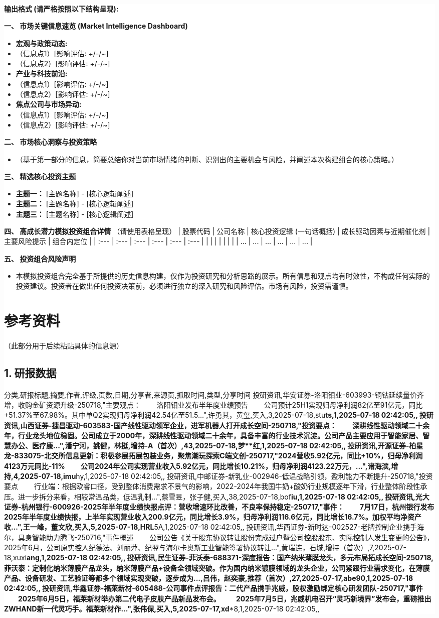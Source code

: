**输出格式 (请严格按照以下结构呈现):**

**一、 市场关键信息速览 (Market Intelligence Dashboard)**
* **宏观与政策动态:**
* （信息点1）[影响评估: +/-/~]
* （信息点2）[影响评估: +/-/~]
* **产业与科技前沿:**
* （信息点1）[影响评估: +/-/~]
* （信息点2）[影响评估: +/-/~]
* **焦点公司与市场异动:**
* （信息点1）[影响评估: +/-/~]
* （信息点2）[影响评估: +/-/~]

**二、 市场核心洞察与投资策略**
* （基于第一部分的信息，简要总结你对当前市场情绪的判断、识别出的主要机会与风险，并阐述本次构建组合的核心策略。）

**三、 精选核心投资主题**
* **主题一：** [主题名称] - [核心逻辑阐述]
* **主题二：** [主题名称] - [核心逻辑阐述]
* **主题三：** [主题名称] - [核心逻辑阐述]

**四、 高成长潜力模拟投资组合详情**
（请使用表格呈现）
| 股票代码 | 公司名称 | 核心投资逻辑 (一句话概括) | 成长驱动因素与近期催化剂 | 主要风险提示 | 组合内定位 |
| :--- | :--- | :--- | :--- | :--- | :--- |
| | | | | | |
| ... | ... | ... | ... | ... | ... |

**五、 投资组合风险声明**
* 本模拟投资组合完全基于所提供的历史信息构建，仅作为投资研究和分析思路的展示。所有信息和观点均有时效性，不构成任何实际的投资建议。投资者在做出任何投资决策前，必须进行独立的深入研究和风险评估。市场有风险，投资需谨慎。

# 参考资料
（此部分用于后续粘贴具体的信息源）

## 1. 研报数据
分类,研报标题,摘要,作者,评级,页数,日期,分享者,来源页,抓取时间,类型,分享时间
投研资讯,华安证券-洛阳钼业-603993-铜钴延续量价齐增，收购金矿资源升级-250718,"主要观点：
　　洛阳钼业发布半年度业绩预告
　　公司预计25H1实现归母净利润82亿至91亿元，同比+51.37%至67.98%。其中单Q2实现归母净利润42.54亿至51.5...",许勇其，黄玺,买入,3,2025-07-18,stu****ts,1,2025-07-18 02:42:05,,
投研资讯,山西证券-捷昌驱动-603583-国产线性驱动领军企业，进军机器人打开成长空间-250718,"投资要点：
　　深耕线性驱动领域二十余年，行业龙头地位稳固。公司成立于2000年，深耕线性驱动领域二十余年，具备丰富的行业技术沉淀。公司产品主要应用于智能家居、智慧办公、医疗康...",潘宁河，姚健，林挺,增持-A（首次）,43,2025-07-18,梦**红,1,2025-07-18 02:42:05,,
投研资讯,开源证券-柏星龙-833075-北交所信息更新：积极参展拓展包装业务，聚焦潮玩探索C端文创-250717,"2024营收5.92亿元，同比+10%，归母净利润4123万元同比-11%
　　公司2024年公司实现营业收入5.92亿元，同比增长10.21%，归母净利润4123.22万元，...",诸海滨,增持,4,2025-07-18,imu****hy,1,2025-07-18 02:42:05,,
投研资讯,中邮证券-新乳业-002946-低温战略引领，盈利能力不断提升-250718,"投资要点
　　行业端：根据欧睿口径，受到整体消费需求不景气的影响，2022-2024年我国牛奶+酸奶行业规模逐年下滑，行业整体阶段性承压。进一步拆分来看，相较常温品类，低温乳制...",蔡雪昱，张子健,买入,38,2025-07-18,bof****iu,1,2025-07-18 02:42:05,,
投研资讯,光大证券-杭州银行-600926-2025年半年度业绩快报点评：营收增速环比改善，不良率保持稳定-250717,"事件：
　　7月17日，杭州银行发布2025年半年度业绩快报，上半年实现营业收入200.9亿元，同比增长3.9%，归母净利润116.6亿元，同比增长16.7%。加权平均净资产收...",王一峰，董文欣,买入,5,2025-07-18,HRL****5A,1,2025-07-18 02:42:05,,
投研资讯,华西证券-新时达-002527-老牌控制企业携手海尔，具身智能助力腾飞-250716,"事件概述
　　公司公告《关于股东协议转让股份完成过户暨公司控股股东、实际控制人发生变更的公告》，2025年6月，公司原实控人纪德法、刘丽萍、纪翌与海尔卡奥斯工业智能签署协议转让...",黄瑞连，石城,增持（首次）,7,2025-07-18,xuxi******ang,1,2025-07-18 02:42:05,,
投研资讯,民生证券-菲沃泰-688371-深度报告：国产纳米薄膜龙头，多元布局拓成长空间-250718,菲沃泰：定制化纳米薄膜产品龙头，纳米薄膜产品+设备全领域突破。作为国内纳米镀膜领域的龙头企业，公司紧跟行业需求变化，在薄膜产品、设备研发、工艺验证等都多个领域实现突破，逐步成为...,吕伟，赵奕豪,推荐（首次）,27,2025-07-17,abe****90,1,2025-07-18 02:42:05,,
投研资讯,华鑫证券-福莱新材-605488-公司事件点评报告：二代产品携手兆威，股权激励绑定核心研发团队-250717,"事件
　　2025年6月5日，福莱新材举办第二代电子皮肤产品新品发布会。
　　2025年7月5日，兆威机电召开“灵巧新境界”发布会，重磅推出ZWHAND新一代灵巧手。福莱新材作...",张伟保,买入,5,2025-07-17,xd***8,1,2025-07-18 02:42:05,,